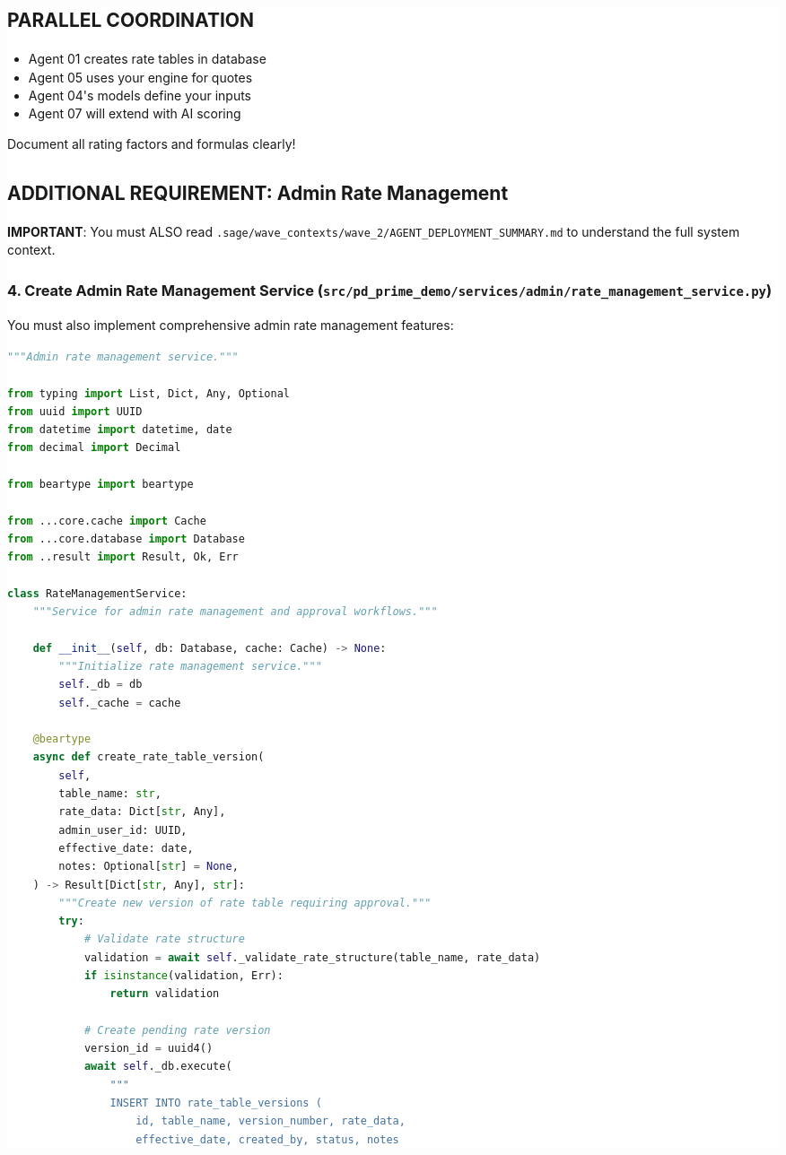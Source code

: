 ## PARALLEL COORDINATION

- Agent 01 creates rate tables in database
- Agent 05 uses your engine for quotes
- Agent 04's models define your inputs
- Agent 07 will extend with AI scoring

Document all rating factors and formulas clearly!

## ADDITIONAL REQUIREMENT: Admin Rate Management

**IMPORTANT**: You must ALSO read `.sage/wave_contexts/wave_2/AGENT_DEPLOYMENT_SUMMARY.md` to understand the full system context.

### 4. Create Admin Rate Management Service (`src/pd_prime_demo/services/admin/rate_management_service.py`)

You must also implement comprehensive admin rate management features:

```python
"""Admin rate management service."""

from typing import List, Dict, Any, Optional
from uuid import UUID
from datetime import datetime, date
from decimal import Decimal

from beartype import beartype

from ...core.cache import Cache
from ...core.database import Database
from ..result import Result, Ok, Err

class RateManagementService:
    """Service for admin rate management and approval workflows."""

    def __init__(self, db: Database, cache: Cache) -> None:
        """Initialize rate management service."""
        self._db = db
        self._cache = cache

    @beartype
    async def create_rate_table_version(
        self,
        table_name: str,
        rate_data: Dict[str, Any],
        admin_user_id: UUID,
        effective_date: date,
        notes: Optional[str] = None,
    ) -> Result[Dict[str, Any], str]:
        """Create new version of rate table requiring approval."""
        try:
            # Validate rate structure
            validation = await self._validate_rate_structure(table_name, rate_data)
            if isinstance(validation, Err):
                return validation

            # Create pending rate version
            version_id = uuid4()
            await self._db.execute(
                """
                INSERT INTO rate_table_versions (
                    id, table_name, version_number, rate_data,
                    effective_date, created_by, status, notes
```